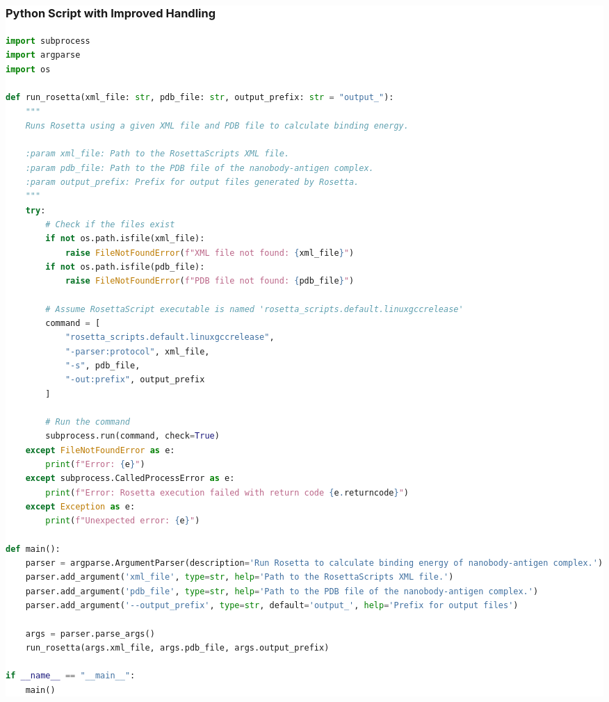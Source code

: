 ### Python Script with Improved Handling

```python
import subprocess
import argparse
import os

def run_rosetta(xml_file: str, pdb_file: str, output_prefix: str = "output_"):
    """
    Runs Rosetta using a given XML file and PDB file to calculate binding energy.
    
    :param xml_file: Path to the RosettaScripts XML file.
    :param pdb_file: Path to the PDB file of the nanobody-antigen complex.
    :param output_prefix: Prefix for output files generated by Rosetta.
    """
    try:
        # Check if the files exist
        if not os.path.isfile(xml_file):
            raise FileNotFoundError(f"XML file not found: {xml_file}")
        if not os.path.isfile(pdb_file):
            raise FileNotFoundError(f"PDB file not found: {pdb_file}")

        # Assume RosettaScript executable is named 'rosetta_scripts.default.linuxgccrelease'
        command = [
            "rosetta_scripts.default.linuxgccrelease",
            "-parser:protocol", xml_file,
            "-s", pdb_file,
            "-out:prefix", output_prefix
        ]
        
        # Run the command
        subprocess.run(command, check=True)
    except FileNotFoundError as e:
        print(f"Error: {e}")
    except subprocess.CalledProcessError as e:
        print(f"Error: Rosetta execution failed with return code {e.returncode}")
    except Exception as e:
        print(f"Unexpected error: {e}")

def main():
    parser = argparse.ArgumentParser(description='Run Rosetta to calculate binding energy of nanobody-antigen complex.')
    parser.add_argument('xml_file', type=str, help='Path to the RosettaScripts XML file.')
    parser.add_argument('pdb_file', type=str, help='Path to the PDB file of the nanobody-antigen complex.')
    parser.add_argument('--output_prefix', type=str, default='output_', help='Prefix for output files')
    
    args = parser.parse_args()
    run_rosetta(args.xml_file, args.pdb_file, args.output_prefix)

if __name__ == "__main__":
    main()
```
